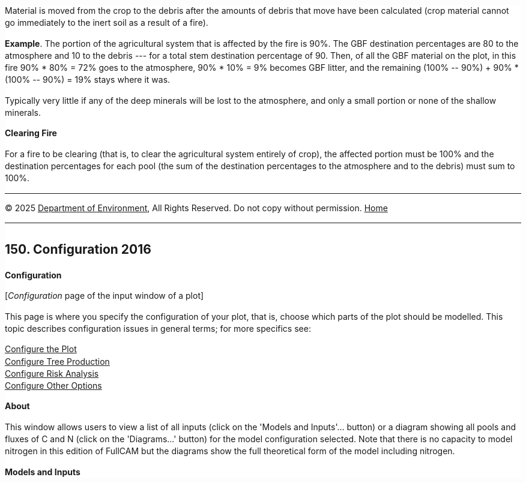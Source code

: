Material is moved from the crop to the debris after the amounts of
debris that move have been calculated (crop material cannot go
immediately to the inert soil as a result of a fire).

**Example**. The portion of the agricultural system that is affected by
the fire is 90%. The GBF destination percentages are 80 to the
atmosphere and 10 to the debris --- for a total stem destination
percentage of 90. Then, of all the GBF material on the plot, in this
fire 90% \* 80% = 72% goes to the atmosphere, 90% \* 10% = 9% becomes
GBF litter, and the remaining (100% -- 90%) + 90% \* (100% -- 90%) = 19%
stays where it was.

Typically very little if any of the deep minerals will be lost to the
atmosphere, and only a small portion or none of the shallow minerals.

**Clearing Fire**

For a fire to be clearing (that is, to clear the agricultural system
entirely of crop), the affected portion must be 100% and the destination
percentages for each pool (the sum of the destination percentages to the
atmosphere and to the debris) must sum to 100%.

------------------------------------------------------------------------

© 2025 [Department of
Environment](http://www.environment.gov.au "Department of Environment"),
All Rights Reserved. Do not copy without permission.
[Home](index.htm "help index")


---

## 150. Configuration 2016

**Configuration**

\[*Configuration* page of the input window of a plot\]

This page is where you specify the configuration of your plot, that is,
choose which parts of the plot should be modelled. This topic describes
configuration issues in general terms; for more specifics see:

[Configure the Plot](6_Configure%20the%20Plot.htm)\
[Configure Tree Production](108_Configure%20Tree%20Production.htm)\
[Configure Risk Analysis](8_configure%20risk%20analysis.htm)\
[Configure Other Options](138_Configure%20Other%20Options.htm)

**About**

This window allows users to view a list of all inputs (click on the
\'Models and Inputs\'\... button) or a diagram showing all pools and
fluxes of C and N (click on the \'Diagrams\...\' button) for the model
configuration selected. Note that there is no capacity to model nitrogen
in this edition of FullCAM but the diagrams show the full theoretical
form of the model including nitrogen.

**Models and Inputs**
